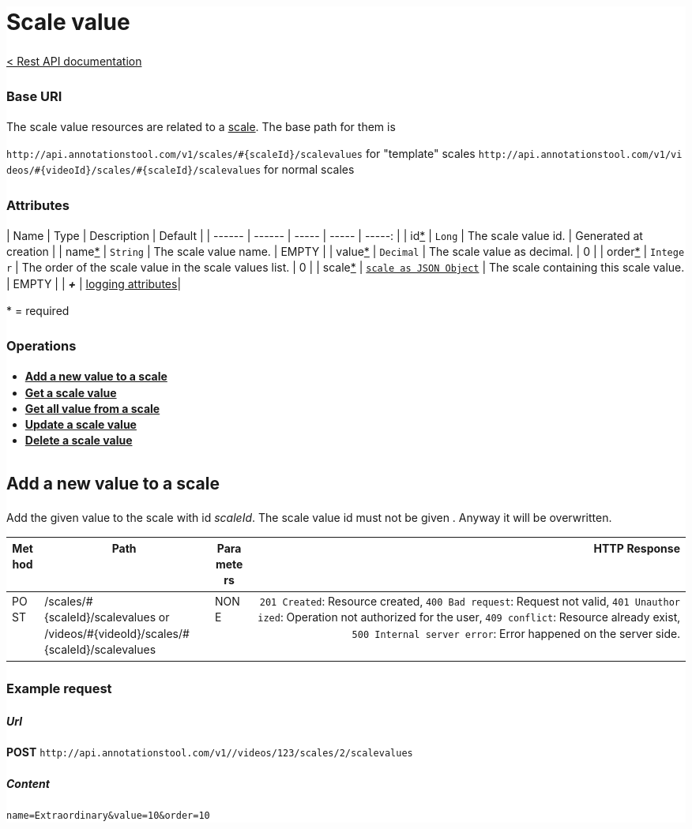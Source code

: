 # Scale value


[< Rest API documentation](Rest-API.md)

### Base URI
The scale value resources are related to a [scale](Rest-scale.md). The base path for them is 

`http://api.annotationstool.com/v1/scales/#{scaleId}/scalevalues` for "template" scales
`http://api.annotationstool.com/v1/videos/#{videoId}/scales/#{scaleId}/scalevalues` for normal scales

### Attributes

| Name | Type | Description | Default |
| ------ | ------ | ----- | ----- | -----: |
| id[\*](#required)   |  `Long` | The scale value id. | Generated at creation |
| name[\*](#required)   |  `String` | The scale value name. | EMPTY |
| value[\*](#required)   | `Decimal` | The scale value as decimal. | 0 |
| order[\*](#required)  | `Integer` | The order of the scale value in the scale values list. | 0 |
| scale[\*](#required)  | [`scale as JSON Object`](rest-scale) | The scale containing this scale value. | EMPTY |
| _**+**_  | [logging attributes](rest-api#wiki-logging)|

<a name="required">* = required</a>

### Operations 

*  **[Add a new value to a scale](#create)**
*  **[Get a scale value](#get)**
*  **[Get all value from a scale](#getAll)**
*  **[Update a scale value](#update)**
*  **[Delete a scale value](#delete)**

## Add a new value to a scale<a name="create"/>

Add the given value to the scale with id _scaleId_. The scale value id must not be given . Anyway it will be overwritten. 

| Method | Path | Parameters | HTTP Response |
| ------ | ------ | ----- | -----: |
|  POST  | /scales/#{scaleId}/scalevalues or /videos/#{videoId}/scales/#{scaleId}/scalevalues | NONE | `201 Created`: Resource created, `400 Bad request`: Request not valid, `401 Unauthorized`: Operation not authorized for the user, `409 conflict`: Resource already exist, `500 Internal server error`: Error happened on the server side. |

### Example request
#### _Url_
**POST** `http://api.annotationstool.com/v1//videos/123/scales/2/scalevalues`
#### _Content_
`name=Extraordinary&value=10&order=10`
